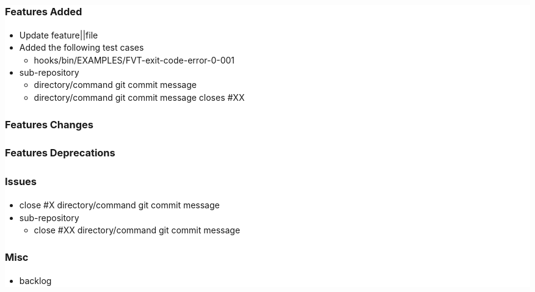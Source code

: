 ### Features Added
* Update feature||file
* Added the following test cases
    * hooks/bin/EXAMPLES/FVT-exit-code-error-0-001
* sub-repository
  * directory/command   git commit message
  * directory/command   git commit message closes #XX

### Features Changes
### Features Deprecations
### Issues
* close #X  directory/command   git commit message
* sub-repository
  * close #XX directory/command git commit message
  
### Misc
* backlog
